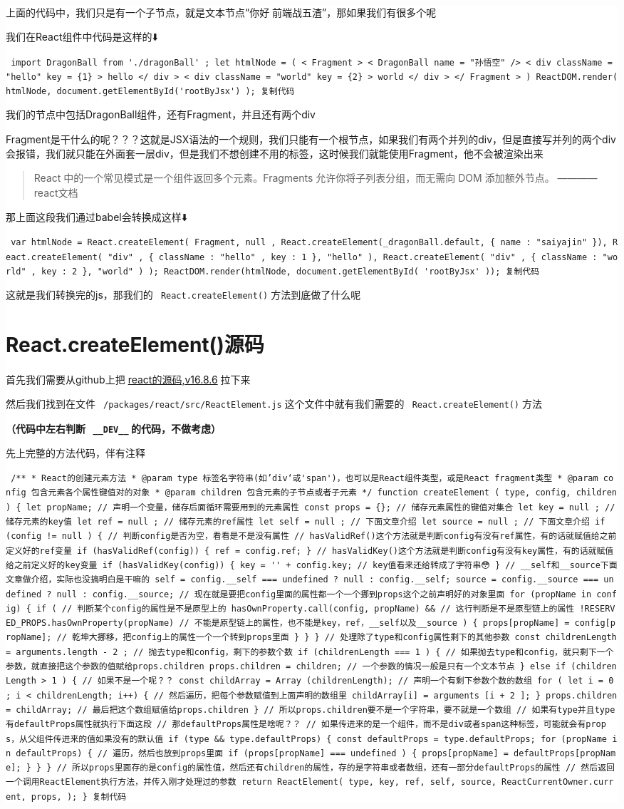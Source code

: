 上面的代码中，我们只是有一个子节点，就是文本节点“你好 前端战五渣”，那如果我们有很多个呢

我们在React组件中代码是这样的⬇️

` import DragonBall from './dragonBall' ; let htmlNode = ( < Fragment > < DragonBall name = "孙悟空" /> < div className = "hello" key = {1} > hello </ div > < div className = "world" key = {2} > world </ div > </ Fragment > ) ReactDOM.render( htmlNode, document.getElementById('rootByJsx') ); 复制代码`

我们的节点中包括DragonBall组件，还有Fragment，并且还有两个div

Fragment是干什么的呢？？？这就是JSX语法的一个规则，我们只能有一个根节点，如果我们有两个并列的div，但是直接写并列的两个div会报错，我们就只能在外面套一层div，但是我们不想创建不用的标签，这时候我们就能使用Fragment，他不会被渲染出来

> 
> 
> 
> React 中的一个常见模式是一个组件返回多个元素。Fragments 允许你将子列表分组，而无需向 DOM 添加额外节点。 ————react文档
> 
> 
> 

那上面这段我们通过babel会转换成这样⬇️

` var htmlNode = React.createElement( Fragment, null , React.createElement(_dragonBall.default, { name : "saiyajin" }), React.createElement( "div" , { className : "hello" , key : 1 }, "hello" ), React.createElement( "div" , { className : "world" , key : 2 }, "world" ) ); ReactDOM.render(htmlNode, document.getElementById( 'rootByJsx' )); 复制代码`

这就是我们转换完的js，那我们的 ` React.createElement()` 方法到底做了什么呢

# React.createElement()源码 #

首先我们需要从github上把 [react的源码,v16.8.6]( https://link.juejin.im?target=https%3A%2F%2Fgithub.com%2Ffacebook%2Freact ) 拉下来

然后我们找到在文件 ` /packages/react/src/ReactElement.js` 这个文件中就有我们需要的 ` React.createElement()` 方法

**（代码中左右判断 ` __DEV__` 的代码，不做考虑）**

先上完整的方法代码，伴有注释

` /** * React的创建元素方法 * @param type 标签名字符串(如’div‘或'span')，也可以是React组件类型，或是React fragment类型 * @param config 包含元素各个属性键值对的对象 * @param children 包含元素的子节点或者子元素 */ function createElement ( type, config, children ) { let propName; // 声明一个变量，储存后面循环需要用到的元素属性 const props = {}; // 储存元素属性的键值对集合 let key = null ; // 储存元素的key值 let ref = null ; // 储存元素的ref属性 let self = null ; // 下面文章介绍 let source = null ; // 下面文章介绍 if (config != null ) { // 判断config是否为空，看看是不是没有属性 // hasValidRef()这个方法就是判断config有没有ref属性，有的话就赋值给之前定义好的ref变量 if (hasValidRef(config)) { ref = config.ref; } // hasValidKey()这个方法就是判断config有没有key属性，有的话就赋值给之前定义好的key变量 if (hasValidKey(config)) { key = '' + config.key; // key值看来还给转成了字符串😳 } // __self和__source下面文章做介绍，实际也没搞明白是干嘛的 self = config.__self === undefined ? null : config.__self; source = config.__source === undefined ? null : config.__source; // 现在就是要把config里面的属性都一个一个挪到props这个之前声明好的对象里面 for (propName in config) { if ( // 判断某个config的属性是不是原型上的 hasOwnProperty.call(config, propName) && // 这行判断是不是原型链上的属性 !RESERVED_PROPS.hasOwnProperty(propName) // 不能是原型链上的属性，也不能是key，ref，__self以及__source ) { props[propName] = config[propName]; // 乾坤大挪移，把config上的属性一个一个转到props里面 } } } // 处理除了type和config属性剩下的其他参数 const childrenLength = arguments.length - 2 ; // 抛去type和config，剩下的参数个数 if (childrenLength === 1 ) { // 如果抛去type和config，就只剩下一个参数，就直接把这个参数的值赋给props.children props.children = children; // 一个参数的情况一般是只有一个文本节点 } else if (childrenLength > 1 ) { // 如果不是一个呢？？ const childArray = Array (childrenLength); // 声明一个有剩下参数个数的数组 for ( let i = 0 ; i < childrenLength; i++) { // 然后遍历，把每个参数赋值到上面声明的数组里 childArray[i] = arguments [i + 2 ]; } props.children = childArray; // 最后把这个数组赋值给props.children } // 所以props.children要不是一个字符串，要不就是一个数组 // 如果有type并且type有defaultProps属性就执行下面这段 // 那defaultProps属性是啥呢？？ // 如果传进来的是一个组件，而不是div或者span这种标签，可能就会有props，从父组件传进来的值如果没有的默认值 if (type && type.defaultProps) { const defaultProps = type.defaultProps; for (propName in defaultProps) { // 遍历，然后也放到props里面 if (props[propName] === undefined ) { props[propName] = defaultProps[propName]; } } } // 所以props里面存的是config的属性值，然后还有children的属性，存的是字符串或者数组，还有一部分defaultProps的属性 // 然后返回一个调用ReactElement执行方法，并传入刚才处理过的参数 return ReactElement( type, key, ref, self, source, ReactCurrentOwner.current, props, ); } 复制代码`

